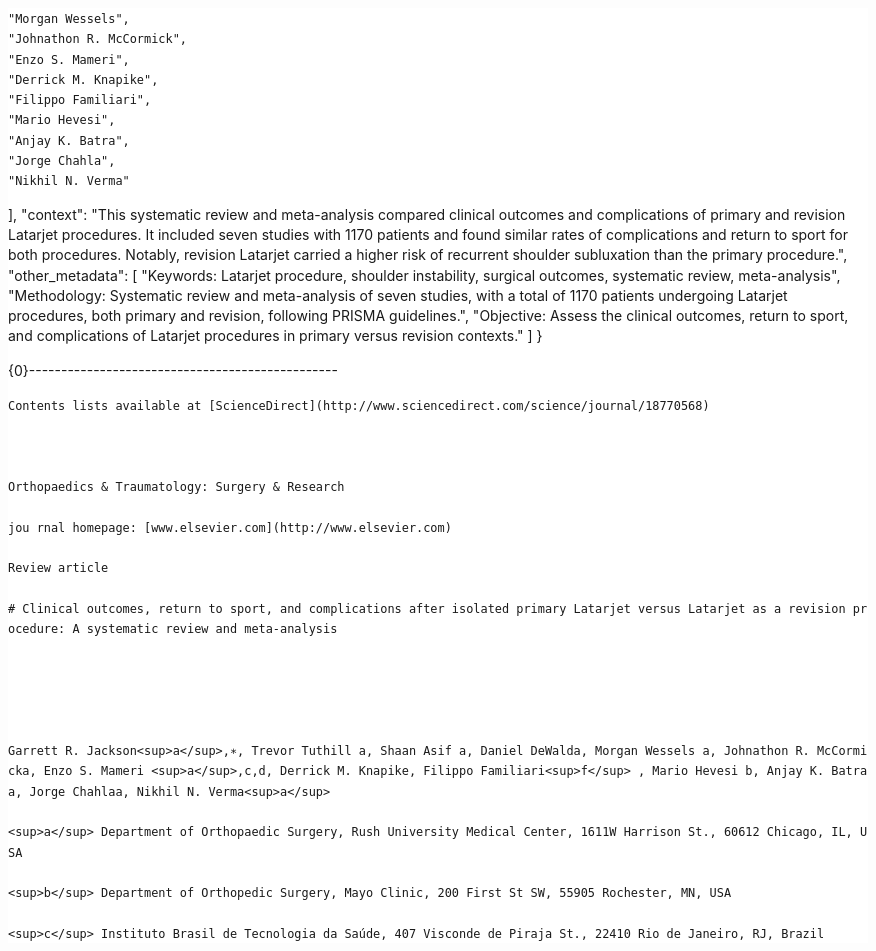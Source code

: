     "Morgan Wessels",
    "Johnathon R. McCormick",
    "Enzo S. Mameri",
    "Derrick M. Knapike",
    "Filippo Familiari",
    "Mario Hevesi",
    "Anjay K. Batra",
    "Jorge Chahla",
    "Nikhil N. Verma"
  ],
  "context": "This systematic review and meta-analysis compared clinical outcomes and complications of primary and revision Latarjet procedures. It included seven studies with 1170 patients and found similar rates of complications and return to sport for both procedures. Notably, revision Latarjet carried a higher risk of recurrent shoulder subluxation than the primary procedure.",
  "other_metadata": [
    "Keywords: Latarjet procedure, shoulder instability, surgical outcomes, systematic review, meta-analysis",
    "Methodology: Systematic review and meta-analysis of seven studies, with a total of 1170 patients undergoing Latarjet procedures, both primary and revision, following PRISMA guidelines.",
    "Objective: Assess the clinical outcomes, return to sport, and complications of Latarjet procedures in primary versus revision contexts."
  ]
}

{0}------------------------------------------------
	
	Contents lists available at [ScienceDirect](http://www.sciencedirect.com/science/journal/18770568)
	
	
	
	Orthopaedics & Traumatology: Surgery & Research
	
	jou rnal homepage: [www.elsevier.com](http://www.elsevier.com)
	
	Review article
	
	# Clinical outcomes, return to sport, and complications after isolated primary Latarjet versus Latarjet as a revision procedure: A systematic review and meta-analysis
	
	
	
	
	
	Garrett R. Jackson<sup>a</sup>,∗, Trevor Tuthill a, Shaan Asif a, Daniel DeWalda, Morgan Wessels a, Johnathon R. McCormicka, Enzo S. Mameri <sup>a</sup>,c,d, Derrick M. Knapike, Filippo Familiari<sup>f</sup> , Mario Hevesi b, Anjay K. Batraa, Jorge Chahlaa, Nikhil N. Verma<sup>a</sup>
	
	<sup>a</sup> Department of Orthopaedic Surgery, Rush University Medical Center, 1611W Harrison St., 60612 Chicago, IL, USA
	
	<sup>b</sup> Department of Orthopedic Surgery, Mayo Clinic, 200 First St SW, 55905 Rochester, MN, USA
	
	<sup>c</sup> Instituto Brasil de Tecnologia da Saúde, 407 Visconde de Piraja St., 22410 Rio de Janeiro, RJ, Brazil
	